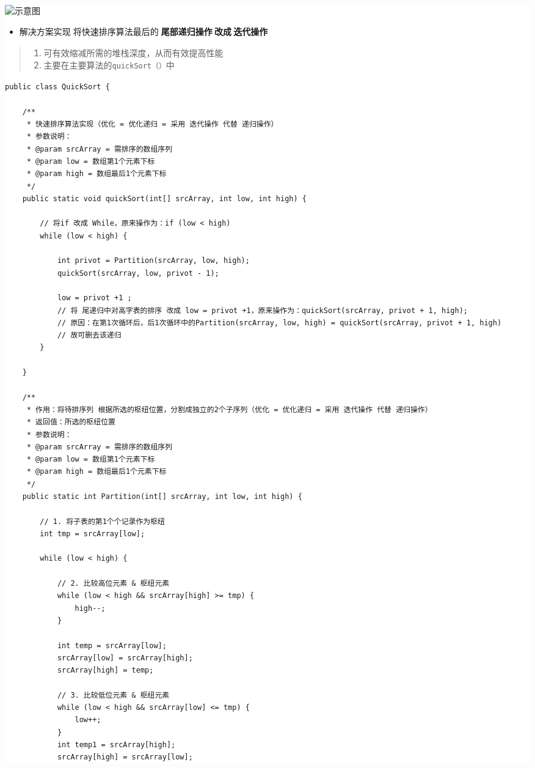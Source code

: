 ![示意图](http://upload-images.jianshu.io/upload_images/944365-3837c3b38dec9c5a.png?imageMogr2/auto-orient/strip%7CimageView2/2/w/1240)

- 解决方案实现
将快速排序算法最后的 **尾部递归操作 改成 迭代操作**
>1. 可有效缩减所需的堆栈深度，从而有效提高性能
>2. 主要在主要算法的`quickSort（）`中

```
public class QuickSort {

    /**
     * 快速排序算法实现（优化 = 优化递归 = 采用 迭代操作 代替 递归操作）
     * 参数说明：
     * @param srcArray = 需排序的数组序列
     * @param low = 数组第1个元素下标
     * @param high = 数组最后1个元素下标
     */
    public static void quickSort(int[] srcArray, int low, int high) {

        // 将if 改成 While，原来操作为：if (low < high)
        while (low < high) {

            int privot = Partition(srcArray, low, high);
            quickSort(srcArray, low, privot - 1);
            
            low = privot +1 ;
            // 将 尾递归中对高字表的排序 改成 low = privot +1，原来操作为：quickSort(srcArray, privot + 1, high);
            // 原因：在第1次循环后，后1次循环中的Partition(srcArray, low, high) = quickSort(srcArray, privot + 1, high)
            // 故可删去该递归
        }

    }

    /**
     * 作用：将待排序列 根据所选的枢纽位置，分割成独立的2个子序列（优化 = 优化递归 = 采用 迭代操作 代替 递归操作）
     * 返回值：所选的枢纽位置
     * 参数说明：
     * @param srcArray = 需排序的数组序列
     * @param low = 数组第1个元素下标
     * @param high = 数组最后1个元素下标
     */
    public static int Partition(int[] srcArray, int low, int high) {

        // 1. 将子表的第1个个记录作为枢纽
        int tmp = srcArray[low];

        while (low < high) {

            // 2. 比较高位元素 & 枢纽元素
            while (low < high && srcArray[high] >= tmp) {
                high--;
            }

            int temp = srcArray[low];
            srcArray[low] = srcArray[high];
            srcArray[high] = temp;

            // 3. 比较低位元素 & 枢纽元素
            while (low < high && srcArray[low] <= tmp) {
                low++;
            }
            int temp1 = srcArray[high];
            srcArray[high] = srcArray[low];
```